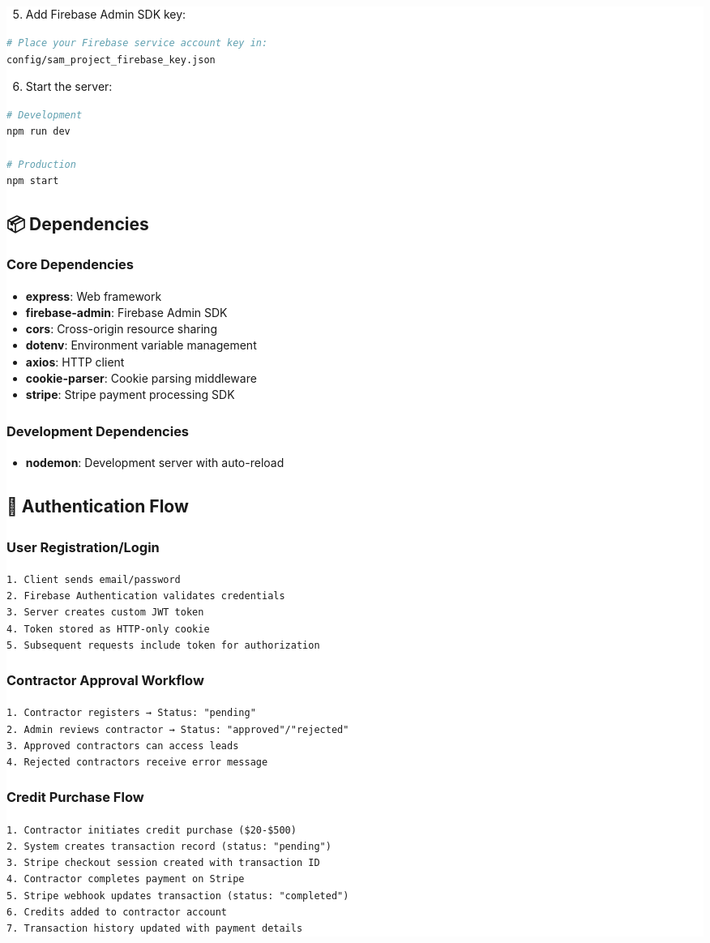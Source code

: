 5. Add Firebase Admin SDK key:
```bash
# Place your Firebase service account key in:
config/sam_project_firebase_key.json
```

6. Start the server:
```bash
# Development
npm run dev

# Production
npm start
```

## 📦 Dependencies

### Core Dependencies
- **express**: Web framework
- **firebase-admin**: Firebase Admin SDK
- **cors**: Cross-origin resource sharing
- **dotenv**: Environment variable management
- **axios**: HTTP client
- **cookie-parser**: Cookie parsing middleware
- **stripe**: Stripe payment processing SDK

### Development Dependencies
- **nodemon**: Development server with auto-reload

## 🔐 Authentication Flow

### User Registration/Login
```
1. Client sends email/password
2. Firebase Authentication validates credentials
3. Server creates custom JWT token
4. Token stored as HTTP-only cookie
5. Subsequent requests include token for authorization
```

### Contractor Approval Workflow
```
1. Contractor registers → Status: "pending"
2. Admin reviews contractor → Status: "approved"/"rejected"
3. Approved contractors can access leads
4. Rejected contractors receive error message
```

### Credit Purchase Flow
```
1. Contractor initiates credit purchase ($20-$500)
2. System creates transaction record (status: "pending")
3. Stripe checkout session created with transaction ID
4. Contractor completes payment on Stripe
5. Stripe webhook updates transaction (status: "completed")
6. Credits added to contractor account
7. Transaction history updated with payment details
```
